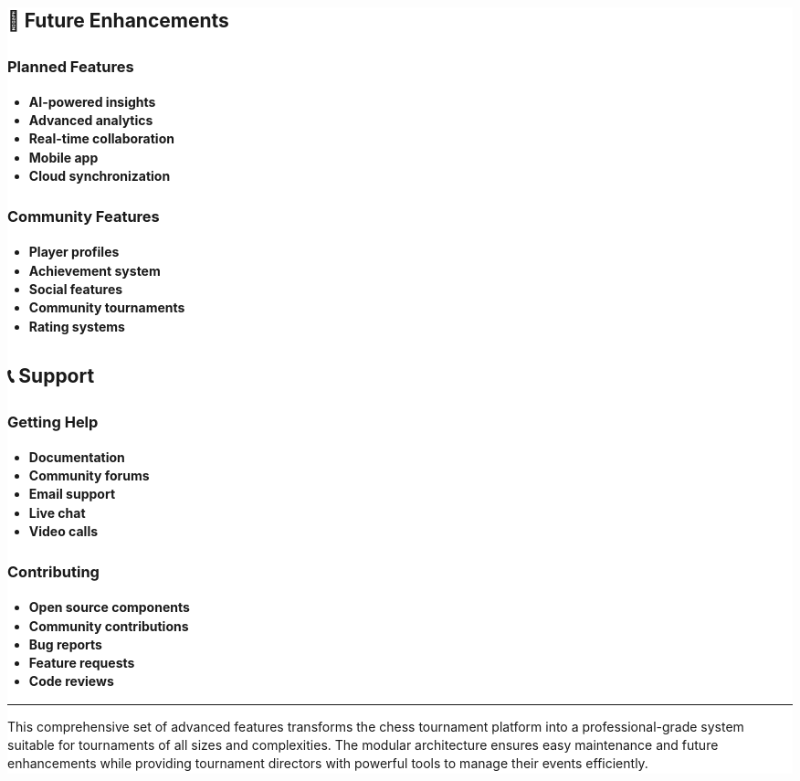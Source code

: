 ## 🚀 Future Enhancements

### Planned Features
- **AI-powered insights**
- **Advanced analytics**
- **Real-time collaboration**
- **Mobile app**
- **Cloud synchronization**

### Community Features
- **Player profiles**
- **Achievement system**
- **Social features**
- **Community tournaments**
- **Rating systems**

## 📞 Support

### Getting Help
- **Documentation**
- **Community forums**
- **Email support**
- **Live chat**
- **Video calls**

### Contributing
- **Open source components**
- **Community contributions**
- **Bug reports**
- **Feature requests**
- **Code reviews**

---

This comprehensive set of advanced features transforms the chess tournament platform into a professional-grade system suitable for tournaments of all sizes and complexities. The modular architecture ensures easy maintenance and future enhancements while providing tournament directors with powerful tools to manage their events efficiently.
